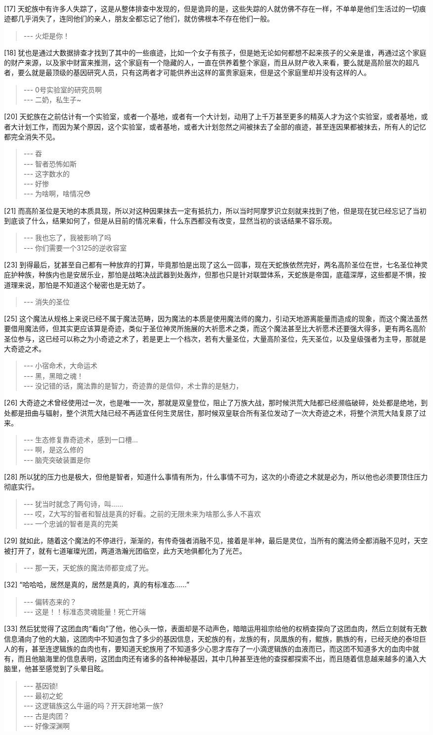 [17] 天蛇族中有许多人失踪了，这是从整体排查中发现的，但是诡异的是，这些失踪的人就仿佛不存在一样，不单单是他们生活过的一切痕迹都几乎消失了，连同他们的亲人，朋友全都忘记了他们，就仿佛根本不存在他们一般。
>--- 火炬是你！<br>

[18] 犹也是通过大数据排查才找到了其中的一些痕迹，比如一个女子有孩子，但是她无论如何都想不起来孩子的父亲是谁，再通过这个家庭的财产来源，以及家中财富来推测，这个家庭有一个隐藏的人，一直在供养着整个家庭，而且从财产收入来看，要么就是高阶层次的超凡者，要么就是最顶级的基因研究人员，只有这两者才可能供养出这样的富贵家庭来，但是这个家庭里却并没有这样的人。
>--- 0号实验室的研究员啊<br>
>--- 二奶，私生子~<br>

[20] 天蛇族在之前估计有一个实验室，或者一个基地，或者有一个大计划，动用了上千万甚至更多的精英人才为这个实验室，或者基地，或者大计划工作，而因为某个原因，这个实验室，或者基地，或者大计划忽然之间被抹去了全部的痕迹，甚至连因果都被抹去，所有人的记忆都完全消失不见。
>--- 昋<br>
>--- 智者恐怖如斯<br>
>--- 这字数水的<br>
>--- 好惨<br>
>--- 为啥啊，啥情况😳<br>

[21] 而高阶圣位是天地的本质具现，所以对这种因果抹去一定有抵抗力，所以当时阿摩罗识立刻就来找到了他，但是现在犹已经忘记了当初到底谈了什么，结果如何了，但是从目前的情况来看，什么东西都没有改变，显然当初的谈话结果不容乐观。
>--- 我也忘了，我被影响了吗<br>
>--- 你们需要一个3125的逆收容室<br>

[23] 到得最后，犹甚至自己都有一种放弃的打算，毕竟那怕是出现了这么一回事，现在天蛇族依然完好，两名高阶圣位在世，七名圣位神灵庇护种族，种族内也是安居乐业，那怕是战略决战武器到处轰炸，但那也只是针对联盟体系，天蛇族是帝国，底蕴深厚，这些都是不惧，按道理来说，那怕是不知道这个秘密也是无妨了。
>--- 消失的圣位<br>

[25] 这个魔法从规格上来说已经不属于魔法范畴，因为魔法的本质是使用魔法师的魔力，引动天地游离能量而造成的现象，而这个魔法虽然要借用魔法师，但其实更应该算是奇迹，类似于圣位神灵所施展的大祈愿术之类，而这个魔法甚至比大祈愿术还要强大得多，更有两名高阶圣位参与，这已经可以称之为小奇迹之术了，若是更上一个档次，若有大量圣位，大量高阶圣位，先天圣位，以及皇级强者为主导，那就是大奇迹之术。
>--- 小宿命术，大命运术<br>
>--- 黑，黑暗之魂！<br>
>--- 没记错的话，魔法靠的是智力，奇迹靠的是信仰，术士靠的是魅力，<br>

[26] 大奇迹之术曾经使用过一次，也是唯一一次，那就是双皇登位，阻止了万族大战，那时候洪荒大陆都已经濒临破碎，处处都是绝地，到处都是扭曲与辐射，整个洪荒大陆已经不再适宜任何生灵居住，那时候双皇联合所有圣位发动了一次大奇迹之术，将整个洪荒大陆复原了过来。
>--- 生态修复靠奇迹术，感到一口槽…<br>
>--- 啊，是这么修的<br>
>--- 脑壳突破装置是你<br>

[28] 所以犹的压力也是极大，但他是智者，知道什么事情有所为，什么事情不可为，这次的小奇迹之术就是必为，所以他也必须要顶住压力彻底实行。
>--- 犹当时就念了两句诗，叫……<br>
>--- 哎，Z大写的智者和智战是真的好看。之前的无限未来为啥那么多人不喜欢<br>
>--- 一个忠诚的智者是真的完美<br>

[29] 就如此，随着这个魔法的不停进行，渐渐的，有传奇强者消融不见，接着是半神，最后是灵位，当所有的魔法师全都消融不见时，天空被打开了，就有七道璀璨光团，两道浩瀚光团临空，此方天地俱都化为了光芒。
>--- 那一天，天蛇族的魔法师都变成了光。<br>

[32] “哈哈哈，居然是真的，居然是真的，真的有标准态……”
>--- 偏转态来的？<br>
>--- 这是！！标准态灵魂能量！死亡开端<br>

[33] 然后犹觉得了这团血肉“看向”了他，他心头一惊，表面却是不动声色，暗暗运用祖宗给他的权柄查探向了这团血肉，然后立刻就有无数信息涌向了他的大脑，这团肉中不知道包含了多少的基因信息，天蛇族的有，龙族的有，凤凰族的有，鲲族，鹏族的有，已经灭绝的泰坦巨人的有，甚至连逻辑族的血肉也有，要知道天蛇族用了不知道多少心思才库存了一小滴逻辑族的血液而已，而这团不知道多大的血肉中就有，而且他脑海里的信息表明，这团血肉还有诸多的各种神秘基因，其中几种甚至连他的查探都探索不出，而且随着信息越来越多的涌入大脑里，他甚至感觉到了头晕目眩。
>--- 基因锁!<br>
>--- 最初之蛇<br>
>--- 这逻辑族这么牛逼的吗？开天辟地第一族?<br>
>--- 古是肉团？<br>
>--- 好像深渊啊<br>
